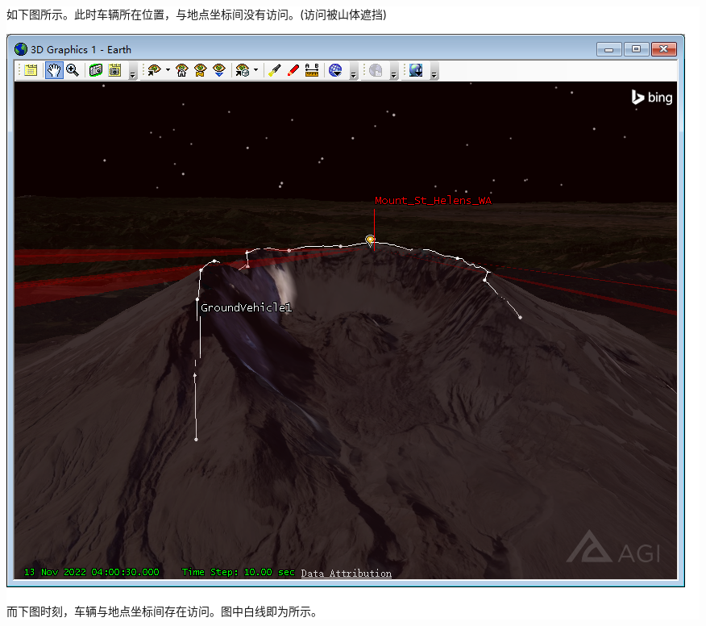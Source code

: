 如下图所示。此时车辆所在位置，与地点坐标间没有访问。(访问被山体遮挡)

![](/img/STK_Tutorial/Lesson8/34.png)

而下图时刻，车辆与地点坐标间存在访问。图中白线即为所示。

